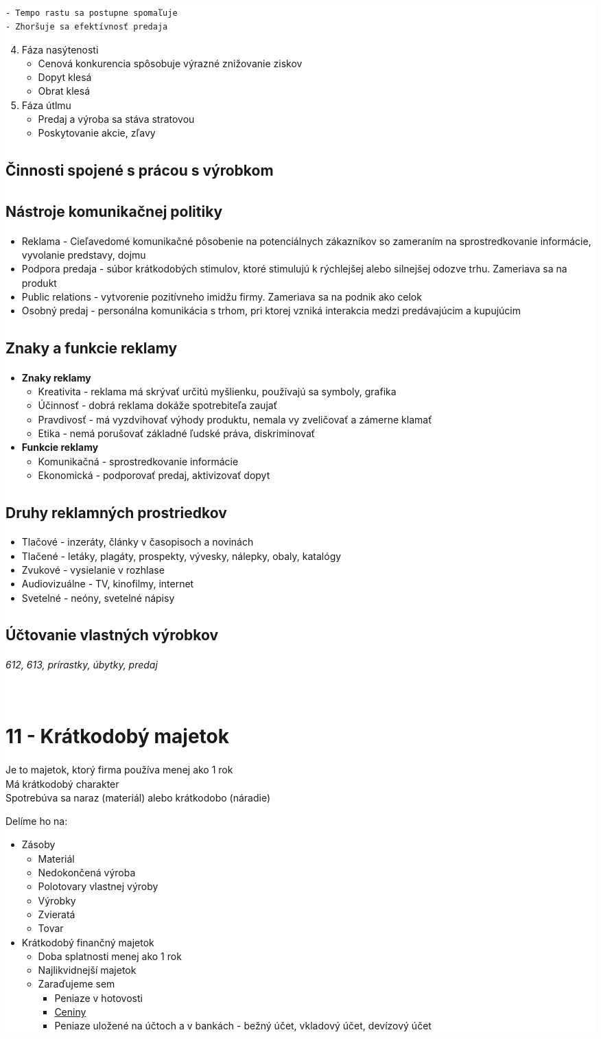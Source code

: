     - Tempo rastu sa postupne spomaľuje
    - Zhoršuje sa efektívnosť predaja
4. Fáza nasýtenosti
    - Cenová konkurencia spôsobuje výrazné znižovanie ziskov
    - Dopyt klesá
    - Obrat klesá
5. Fáza útlmu
    - Predaj a výroba sa stáva stratovou
    - Poskytovanie akcie, zľavy
## Činnosti spojené s prácou s výrobkom
## Nástroje komunikačnej politiky
- Reklama - Cieľavedomé komunikačné pôsobenie na potenciálnych zákazníkov so zameraním na sprostredkovanie informácie, vyvolanie predstavy, dojmu
- Podpora predaja - súbor krátkodobých stimulov, ktoré stimulujú k rýchlejšej alebo silnejšej odozve trhu. Zameriava sa na produkt
- Public relations - vytvorenie pozitívneho imidžu firmy. Zameriava sa na podnik ako celok
- Osobný predaj - personálna komunikácia s trhom, pri ktorej vzniká interakcia medzi predávajúcim a kupujúcim
## Znaky a funkcie reklamy
- **Znaky reklamy**
    - Kreativita - reklama má skrývať určitú myšlienku, používajú sa symboly, grafika
    - Účinnosť - dobrá reklama dokáže spotrebiteľa zaujať
    - Pravdivosť - má vyzdvihovať výhody produktu, nemala vy zveličovať a zámerne klamať
    - Etika - nemá porušovať základné ľudské práva, diskriminovať
- **Funkcie reklamy**
    - Komunikačná - sprostredkovanie informácie
    - Ekonomická - podporovať predaj, aktivizovať dopyt
## Druhy reklamných prostriedkov
- Tlačové - inzeráty, články v časopisoch a novinách
- Tlačené - letáky, plagáty, prospekty, vývesky, nálepky, obaly, katalógy
- Zvukové - vysielanie v rozhlase
- Audiovizuálne - TV, kinofilmy, internet
- Svetelné - neóny, svetelné nápisy
## Účtovanie vlastných výrobkov  
*612, 613, prírastky, úbytky, predaj*

&nbsp;
# 11 - Krátkodobý majetok
Je to majetok, ktorý firma používa menej ako 1 rok  
Má krátkodobý charakter  
Spotrebúva sa naraz (materiál) alebo krátkodobo (náradie)

Delíme ho na:
- Zásoby
    - Materiál
    - Nedokončená výroba
    - Polotovary vlastnej výroby
    - Výrobky
    - Zvieratá
    - Tovar
- Krátkodobý finančný majetok
    - Doba splatnosti menej ako 1 rok
    - Najlikvidnejší majetok
    - Zaraďujeme sem
        - Peniaze v hotovosti
        - [Ceniny](#ceniny)
        - Peniaze uložené na účtoch a v bankách - bežný účet, vkladový účet, devízový účet
